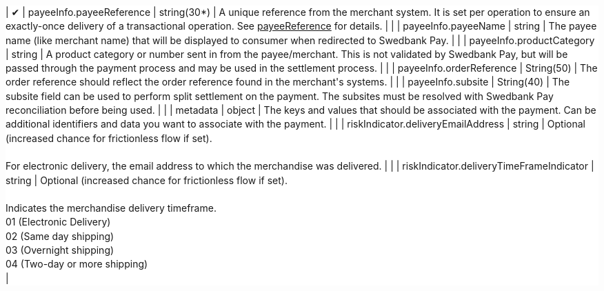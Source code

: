 |  ✔︎︎︎︎︎  | payeeInfo.payeeReference                  | string(30*) | A unique reference from the merchant system. It is set per operation to ensure an exactly-once delivery of a transactional operation. See [payeeReference][payee-reference] for details.                                                                                                                                                                                                                                                                                                                                                                                                                          |
|          | payeeInfo.payeeName                       | string      | The payee name (like merchant name) that will be displayed to consumer when redirected to Swedbank Pay.                                                                                                                                                                                                                                                                                                                                                                                                                                                                                                           |
|          | payeeInfo.productCategory                 | string      | A product category or number sent in from the payee/merchant. This is not validated by Swedbank Pay, but will be passed through the payment process and may be used in the settlement process.                                                                                                                                                                                                                                                                                                                                                                                                                    |
|          | payeeInfo.orderReference                  | String(50)  | The order reference should reflect the order reference found in the merchant's systems.                                                                                                                                                                                                                                                                                                                                                                                                                                                                                                                           |
|          | payeeInfo.subsite                         | String(40)  | The subsite field can be used to perform split settlement on the payment. The subsites must be resolved with Swedbank Pay reconciliation before being used.                                                                                                                                                                                                                                                                                                                                                                                                                                                       |
|          | metadata                                  | object      | The keys and values that should be associated with the payment. Can be additional identifiers and data you want to associate with the payment.                                                                                                                                                                                                                                                                                                                                                                                                                                                                    |
|          | riskIndicator.deliveryEmailAddress        | string      | Optional (increased chance for frictionless flow if set).<br> <br> For electronic delivery, the email address to which the merchandise was delivered.                                                                                                                                                                                                                                                                                                                                                                                                                                                             |
|          | riskIndicator.deliveryTimeFrameIndicator  | string      | Optional (increased chance for frictionless flow if set).<br> <br> Indicates the merchandise delivery timeframe.<br>01 (Electronic Delivery)<br>02 (Same day shipping)<br>03 (Overnight shipping)<br>04 (Two-day or more shipping)<br>                                                                                                                                                                                                                                                                                                                                                                            |

[abort]: /payments/credit-card/other-features/#abort
[callback]: /payments/credit-card/other-features/#callback
[cancel]: /payments/credit-card/after-payment/#cancellations
[capture]: /payments/credit-card/after-payment/#Capture
[create-payment]: /payments/credit-card/other-features/#create-payment
[expansion]: /payments/credit-card/other-features/#expansion
[finalize]: /payments/credit-card/after-payment/#finalize
[payee-reference]: /payments/credit-card/other-features/#payeereference
[payout]: /payments/credit-card/other-features/#payout
[purchase]: /payments/credit-card/other-features/#purchase
[price-resource]: /payments/credit-card/other-features/#prices
[recur]: /payments/credit-card/other-features/#recur
[redirect-image]: /assets/img/checkout/test-purchase.png
[reversal]: /payments/credit-card/after-payment/#reversals
[Screnshot-1]: /assets/img/checkout/test-purchase.png
[verify]: /payments/credit-card/other-features/#verify
[user-agent-definition]: https://en.wikipedia.org/wiki/User_agent